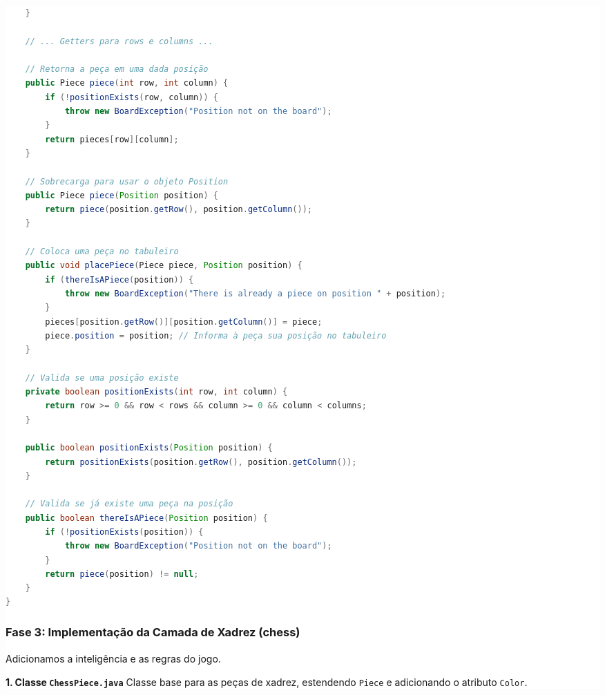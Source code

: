 ```java
    }

    // ... Getters para rows e columns ...

    // Retorna a peça em uma dada posição
    public Piece piece(int row, int column) {
        if (!positionExists(row, column)) {
            throw new BoardException("Position not on the board");
        }
        return pieces[row][column];
    }

    // Sobrecarga para usar o objeto Position
    public Piece piece(Position position) {
        return piece(position.getRow(), position.getColumn());
    }
    
    // Coloca uma peça no tabuleiro
    public void placePiece(Piece piece, Position position) {
        if (thereIsAPiece(position)) {
            throw new BoardException("There is already a piece on position " + position);
        }
        pieces[position.getRow()][position.getColumn()] = piece;
        piece.position = position; // Informa à peça sua posição no tabuleiro
    }

    // Valida se uma posição existe
    private boolean positionExists(int row, int column) {
        return row >= 0 && row < rows && column >= 0 && column < columns;
    }

    public boolean positionExists(Position position) {
        return positionExists(position.getRow(), position.getColumn());
    }

    // Valida se já existe uma peça na posição
    public boolean thereIsAPiece(Position position) {
        if (!positionExists(position)) {
            throw new BoardException("Position not on the board");
        }
        return piece(position) != null;
    }
}
```

### **Fase 3: Implementação da Camada de Xadrez (chess)**

Adicionamos a inteligência e as regras do jogo.

**1. Classe `ChessPiece.java`**
Classe base para as peças de xadrez, estendendo `Piece` e adicionando o atributo `Color`.

